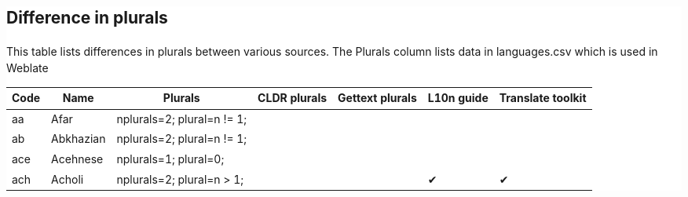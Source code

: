 ## Difference in plurals

This table lists differences in plurals between various sources.
The Plurals column lists data in languages.csv which is used in Weblate

| Code              | Name                                   | Plurals                                                                                                                                                                                                                                                                                                                                                                                                                                                                                                                                                         | CLDR plurals                                                                                                                                         | Gettext plurals                                                 | L10n guide                                                                | Translate toolkit                                               |
| ----------------- | -------------------------------------- | --------------------------------------------------------------------------------------------------------------------------------------------------------------------------------------------------------------------------------------------------------------------------------------------------------------------------------------------------------------------------------------------------------------------------------------------------------------------------------------------------------------------------------------------------------------- | ---------------------------------------------------------------------------------------------------------------------------------------------------- | --------------------------------------------------------------- | ------------------------------------------------------------------------- | --------------------------------------------------------------- |
| aa                | Afar                                   | nplurals=2; plural=n != 1;                                                                                                                                                                                                                                                                                                                                                                                                                                                                                                                                      |                                                                                                                                                      |                                                                 |                                                                           |                                                                 |
| ab                | Abkhazian                              | nplurals=2; plural=n != 1;                                                                                                                                                                                                                                                                                                                                                                                                                                                                                                                                      |                                                                                                                                                      |                                                                 |                                                                           |                                                                 |
| ace               | Acehnese                               | nplurals=1; plural=0;                                                                                                                                                                                                                                                                                                                                                                                                                                                                                                                                           |                                                                                                                                                      |                                                                 |                                                                           |                                                                 |
| ach               | Acholi                                 | nplurals=2; plural=n > 1;                                                                                                                                                                                                                                                                                                                                                                                                                                                                                                                                       |                                                                                                                                                      |                                                                 | ✔                                                                         | ✔                                                               |